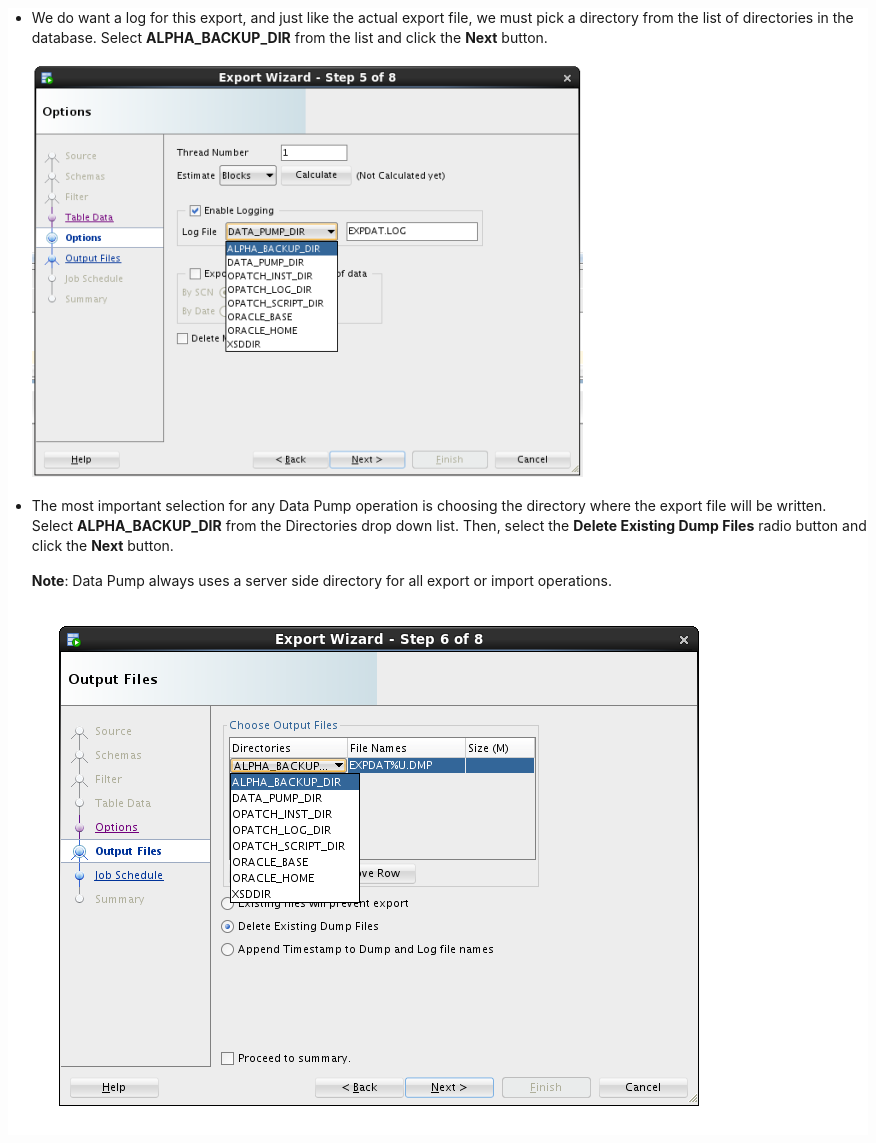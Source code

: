 -   We do want a log for this export, and just like the actual export
    file, we must pick a directory from the list of directories in the
    database. Select **ALPHA\_BACKUP\_DIR** from the list and click the
    **Next** button.

	![](images/200/image70.png)

-   The most important selection for any Data Pump operation is choosing
    the directory where the export file will be written. Select
    **ALPHA\_BACKUP\_DIR** from the Directories drop down list. Then,
    select the **Delete Existing Dump Files** radio button and click the
    **Next** button. 
	
	**Note**: Data Pump always uses a server side directory for all export or import operations.

	![](images/200/image71.png)
